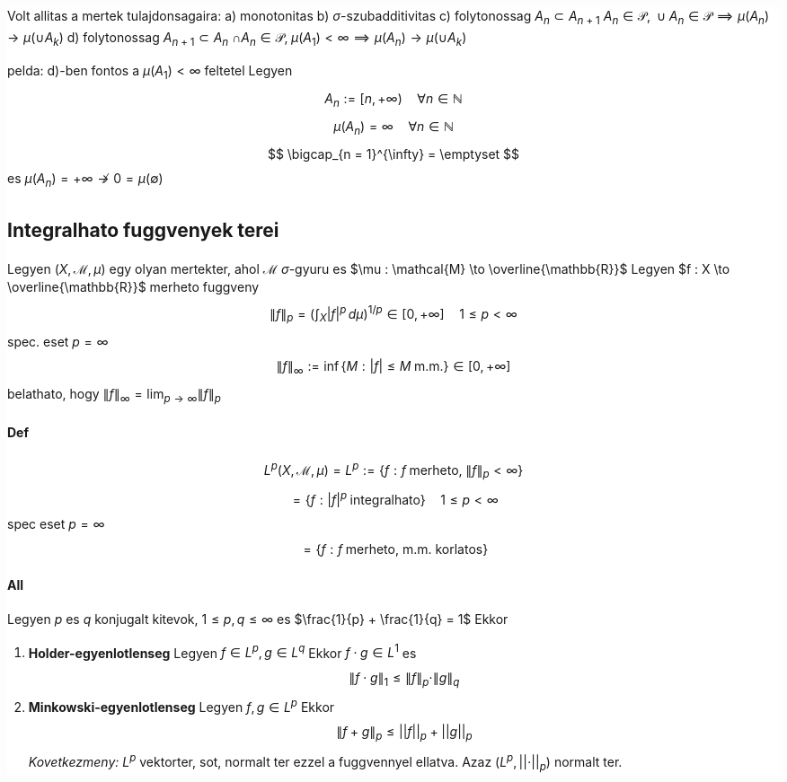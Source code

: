 Volt allitas a mertek tulajdonsagaira:
a) monotonitas
b) $\sigma$-szubadditivitas
c) folytonossag $A_{n} \subset A_{n+1}$ $A_{n} \in \mathcal{P}, \; \cup A_{n} \in \mathcal{P} \implies \mu(A_{n}) \to \mu(\cup A_{k})$
d) folytonossag $A_{n+1} \subset A_{n}$ $\cap A_{n} \in \mathcal{P}, \; \mu(A_{1}) < \infty \implies \mu(A_{n}) \to \mu(\cup A_{k})$

pelda:
d)-ben fontos a $\mu(A_{1}) < \infty$ feltetel
Legyen
$$
A_{n} := [n, +\infty) \quad \forall n \in \mathbb{N}
$$
$$
\mu(A_{n}) = \infty \quad \forall n \in \mathbb{N}
$$
$$
\bigcap_{n = 1}^{\infty} = \emptyset
$$
es $\mu(A_{n}) = +\infty \not \to 0 = \mu(\emptyset)$

## Integralhato fuggvenyek terei
Legyen $(X, \mathcal{M}, \mu)$ egy olyan mertekter, ahol $\mathcal{M}$ $\sigma$-gyuru es $\mu : \mathcal{M} \to \overline{\mathbb{R}}$
Legyen $f : X \to \overline{\mathbb{R}}$ merheto fuggveny
$$
\| f \| _{p} = \left( \int _{X}\lvert f \rvert^{p}  \, d\mu  \right)^{1/p} \in [0, +\infty] \quad 1 \leq p < \infty
$$
spec. eset $p = \infty$
$$
\| f \| _{\infty} := \inf \{ M : \lvert f \rvert \leq M \; \text{m.m.} \} \in [0, +\infty]
$$
belathato, hogy $\| f \|_{\infty} = \lim_{ p \to \infty } \| f \|_{p}$

#### Def
$$
L^{p}(X, \mathcal{M}, \mu) = L^{p} := \{ f : f \; \text{merheto},\; \| f \|_{p} < \infty \}
$$
$$
 = \{ f : \lvert f \rvert ^{p} \; \text{integralhato} \} \quad 1 \leq p < \infty
$$
spec eset $p = \infty$
$$
= \{ f : f \; \text{merheto, m.m. korlatos} \}
$$
#### All
Legyen $p$ es $q$ konjugalt kitevok, $1 \leq p, q \leq \infty$ es $\frac{1}{p} + \frac{1}{q} = 1$ Ekkor
1. **Holder-egyenlotlenseg**
Legyen $f \in L^{p}, g \in L^{q}$ Ekkor $f \cdot g \in L^{1}$ es
$$
\| f \cdot g \|_{1} \leq \| f \| _{p} \cdot \| g \| _{q}
$$
2. **Minkowski-egyenlotlenseg**
Legyen $f, g \in L^{p}$ Ekkor
$$
\| f + g \| _{p} \leq \lvert\lvert f \rvert\rvert_{p}  + \lvert\lvert g \rvert\rvert_{p} 
$$
*Kovetkezmeny:* $L^{p}$ vektorter, sot, normalt ter ezzel a fuggvennyel ellatva. Azaz $(L^{p}, \lvert\lvert \cdot \rvert\rvert_{p})$ normalt ter.
